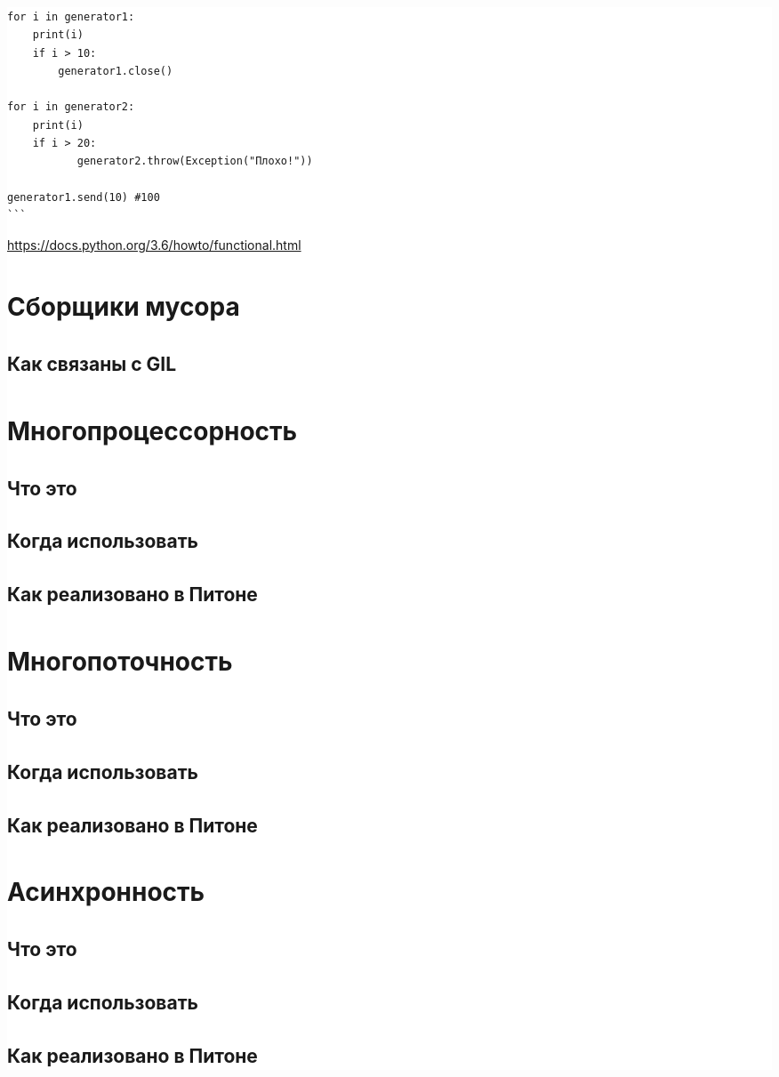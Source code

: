     for i in generator1:
        print(i)
        if i > 10:
            generator1.close()

    for i in generator2:
        print(i)
        if i > 20:
               generator2.throw(Exception("Плохо!"))
    
    generator1.send(10) #100
    ```
https://docs.python.org/3.6/howto/functional.html

# Сборщики мусора


## Как связаны с GIL

# Многопроцессорность

## Что это

## Когда использовать

## Как реализовано в Питоне

# Многопоточность

## Что это

## Когда использовать

## Как реализовано в Питоне

# Асинхронность

## Что это

## Когда использовать

## Как реализовано в Питоне
